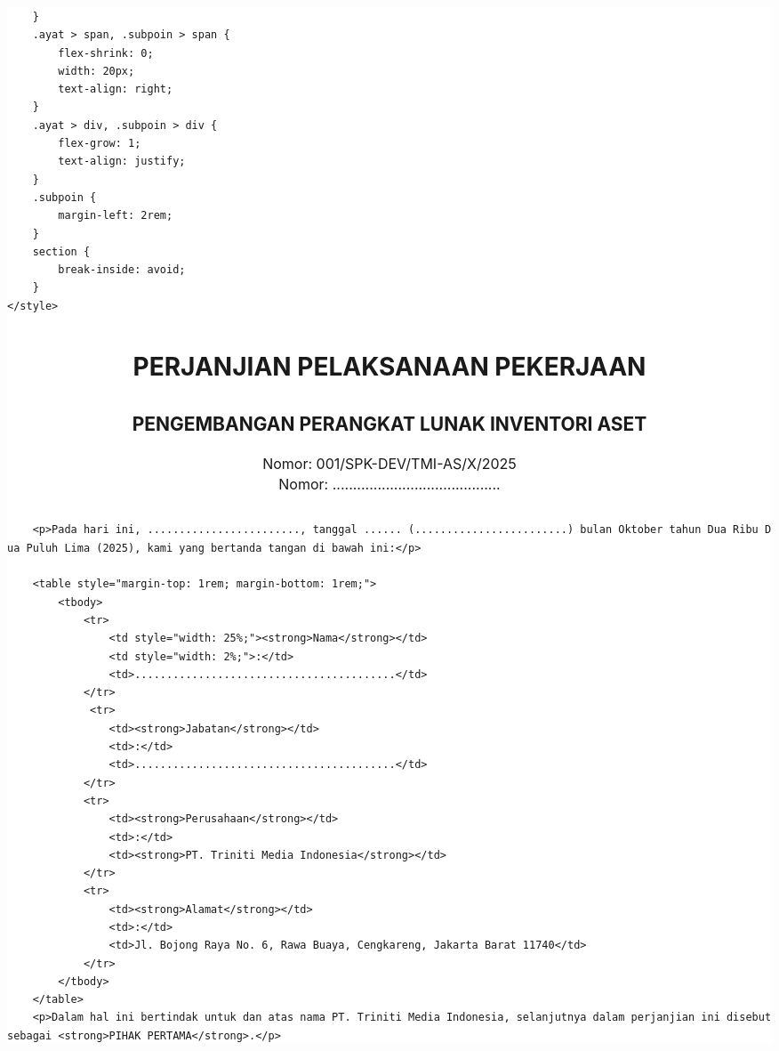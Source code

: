         }
        .ayat > span, .subpoin > span {
            flex-shrink: 0;
            width: 20px;
            text-align: right;
        }
        .ayat > div, .subpoin > div {
            flex-grow: 1;
            text-align: justify;
        }
        .subpoin {
            margin-left: 2rem;
        }
        section {
            break-inside: avoid;
        }
    </style>
</head>
<body>
    <div class="container">
        <header style="text-align: center; margin-bottom: 2rem;">
            <h1>PERJANJIAN PELAKSANAAN PEKERJAAN</h1>
            <h2>PENGEMBANGAN PERANGKAT LUNAK INVENTORI ASET</h2>
            <div style="font-size: 12pt; margin-top: 0.5rem;">
               <p style="margin:0; text-align: center;">Nomor: 001/SPK-DEV/TMI-AS/X/2025</p>
               <p style="margin:0; text-align: center;">Nomor: .........................................</p>
            </div>
        </header>
        
        <p>Pada hari ini, ........................, tanggal ...... (........................) bulan Oktober tahun Dua Ribu Dua Puluh Lima (2025), kami yang bertanda tangan di bawah ini:</p>

        <table style="margin-top: 1rem; margin-bottom: 1rem;">
            <tbody>
                <tr>
                    <td style="width: 25%;"><strong>Nama</strong></td>
                    <td style="width: 2%;">:</td>
                    <td>.........................................</td>
                </tr>
                 <tr>
                    <td><strong>Jabatan</strong></td>
                    <td>:</td>
                    <td>.........................................</td>
                </tr>
                <tr>
                    <td><strong>Perusahaan</strong></td>
                    <td>:</td>
                    <td><strong>PT. Triniti Media Indonesia</strong></td>
                </tr>
                <tr>
                    <td><strong>Alamat</strong></td>
                    <td>:</td>
                    <td>Jl. Bojong Raya No. 6, Rawa Buaya, Cengkareng, Jakarta Barat 11740</td>
                </tr>
            </tbody>
        </table>
        <p>Dalam hal ini bertindak untuk dan atas nama PT. Triniti Media Indonesia, selanjutnya dalam perjanjian ini disebut sebagai <strong>PIHAK PERTAMA</strong>.</p>
        